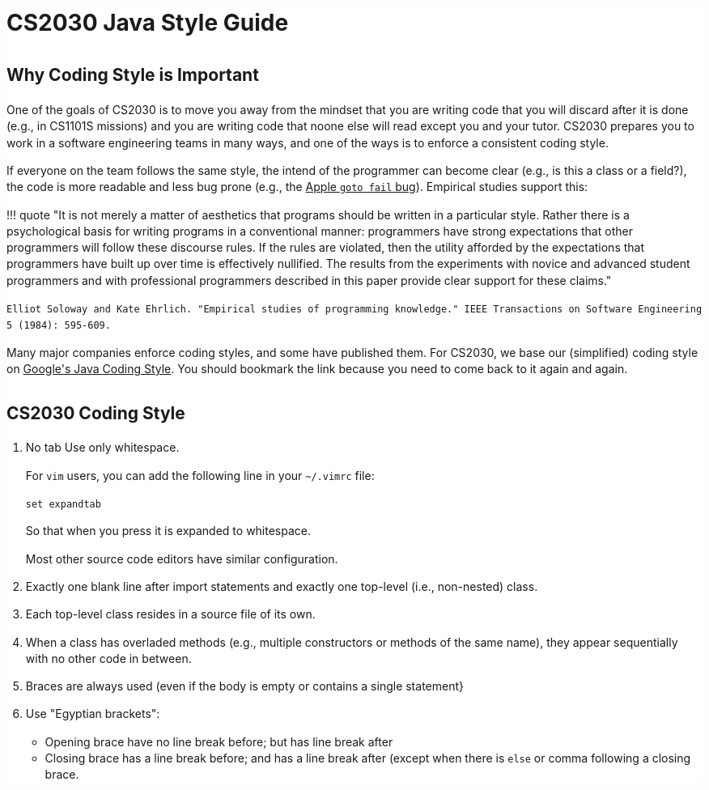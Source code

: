 # CS2030 Java Style Guide

## Why Coding Style is Important

One of the goals of CS2030 is to move you away from the mindset that you are writing code that you will discard after it is done (e.g., in CS1101S missions) and you are writing code that noone else will read except you and your tutor.  CS2030 prepares you to work in a software engineering teams in many ways, and one of the ways is to enforce a consistent coding style.

If everyone on the team follows the same style, the intend of the programmer can become clear (e.g., is this a class or a field?), the code is more readable and less bug prone (e.g., the [Apple `goto fail` bug](https://www.wired.com/2014/02/gotofail/)).  Empirical studies support this:

!!! quote
    "It is not merely a matter of aesthetics that programs should be written in a particular style. Rather there is a psychological basis for writing programs in a conventional manner: programmers have strong expectations that other programmers will follow these discourse rules. If the rules are violated, then the utility afforded by the expectations that programmers have built up over time is effectively nullified. The results from the experiments with novice and advanced student programmers and with professional programmers described in this paper provide clear support for these claims."

	Elliot Soloway and Kate Ehrlich. "Empirical studies of programming knowledge." IEEE Transactions on Software Engineering 5 (1984): 595-609.

Many major companies enforce coding styles, and some have published them.  For CS2030, we base our (simplified) coding style on [Google's Java Coding Style](https://google.github.io/styleguide/javaguide.html).  You should bookmark the link because you need to come back to it again and again.

## CS2030 Coding Style

1. No tab
	Use only whitespace.  

	For `vim` users, you can add the following line in your `~/.vimrc` file:
	```
	set expandtab
	```
	So that when you press <tab> it is expanded to whitespace.

	Most other source code editors have similar configuration.  

2. Exactly one blank line after import statements and exactly one top-level (i.e., non-nested) class.

3. Each top-level class resides in a source file of its own.

4. When a class has overladed methods (e.g., multiple constructors or methods of the same name), they appear sequentially with no other code in between.

5. Braces are always used (even if the body is empty or contains a single statement}

6. Use "Egyptian brackets": 

	- Opening brace have no line break before; but has line break after
	- Closing brace has a line break before; and has a line break after (except when there is `else` or comma following a closing brace.
